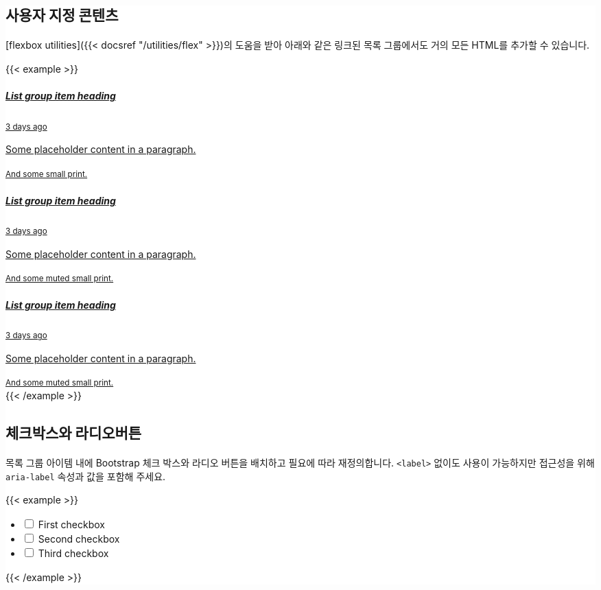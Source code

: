 ## 사용자 지정 콘텐츠

[flexbox utilities]({{< docsref "/utilities/flex" >}})의 도움을 받아 아래와 같은 링크된 목록 그룹에서도 거의 모든 HTML를 추가할 수 있습니다.

{{< example >}}
<div class="list-group">
  <a href="#" class="list-group-item list-group-item-action active" aria-current="true">
    <div class="d-flex w-100 justify-content-between">
      <h5 class="mb-1">List group item heading</h5>
      <small>3 days ago</small>
    </div>
    <p class="mb-1">Some placeholder content in a paragraph.</p>
    <small>And some small print.</small>
  </a>
  <a href="#" class="list-group-item list-group-item-action">
    <div class="d-flex w-100 justify-content-between">
      <h5 class="mb-1">List group item heading</h5>
      <small class="text-body-secondary">3 days ago</small>
    </div>
    <p class="mb-1">Some placeholder content in a paragraph.</p>
    <small class="text-body-secondary">And some muted small print.</small>
  </a>
  <a href="#" class="list-group-item list-group-item-action">
    <div class="d-flex w-100 justify-content-between">
      <h5 class="mb-1">List group item heading</h5>
      <small class="text-body-secondary">3 days ago</small>
    </div>
    <p class="mb-1">Some placeholder content in a paragraph.</p>
    <small class="text-body-secondary">And some muted small print.</small>
  </a>
</div>
{{< /example >}}

## 체크박스와 라디오버튼

목록 그룹 아이템 내에 Bootstrap 체크 박스와 라디오 버튼을 배치하고 필요에 따라 재정의합니다. `<label>` 없이도 사용이 가능하지만 접근성을 위해 `aria-label` 속성과 값을 포함해 주세요.

{{< example >}}
<ul class="list-group">
  <li class="list-group-item">
    <input class="form-check-input me-1" type="checkbox" value="" id="firstCheckbox">
    <label class="form-check-label" for="firstCheckbox">First checkbox</label>
  </li>
  <li class="list-group-item">
    <input class="form-check-input me-1" type="checkbox" value="" id="secondCheckbox">
    <label class="form-check-label" for="secondCheckbox">Second checkbox</label>
  </li>
  <li class="list-group-item">
    <input class="form-check-input me-1" type="checkbox" value="" id="thirdCheckbox">
    <label class="form-check-label" for="thirdCheckbox">Third checkbox</label>
  </li>
</ul>
{{< /example >}}
